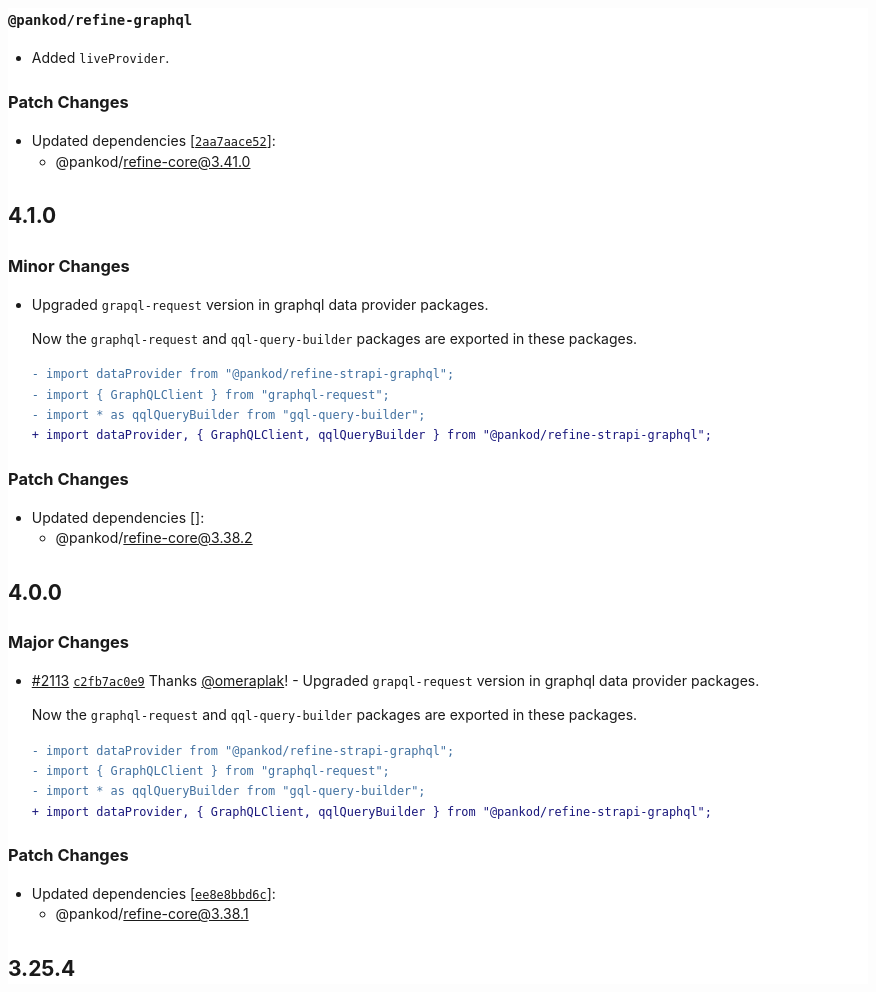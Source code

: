   ### `@pankod/refine-graphql`

  - Added `liveProvider`.

### Patch Changes

- Updated dependencies [[`2aa7aace52`](https://github.com/refinedev/refine/commit/2aa7aace52b3f232327db2b0f41f793a2885e788)]:
  - @pankod/refine-core@3.41.0

## 4.1.0

### Minor Changes

- Upgraded `grapql-request` version in graphql data provider packages.

  Now the `graphql-request` and `qql-query-builder` packages are exported in these packages.

  ```diff
  - import dataProvider from "@pankod/refine-strapi-graphql";
  - import { GraphQLClient } from "graphql-request";
  - import * as qqlQueryBuilder from "gql-query-builder";
  + import dataProvider, { GraphQLClient, qqlQueryBuilder } from "@pankod/refine-strapi-graphql";
  ```

### Patch Changes

- Updated dependencies []:
  - @pankod/refine-core@3.38.2

## 4.0.0

### Major Changes

- [#2113](https://github.com/refinedev/refine/pull/2113) [`c2fb7ac0e9`](https://github.com/refinedev/refine/commit/c2fb7ac0e9b5871de76aa975b2a196ab39fa7a6b) Thanks [@omeraplak](https://github.com/omeraplak)! - Upgraded `grapql-request` version in graphql data provider packages.

  Now the `graphql-request` and `qql-query-builder` packages are exported in these packages.

  ```diff
  - import dataProvider from "@pankod/refine-strapi-graphql";
  - import { GraphQLClient } from "graphql-request";
  - import * as qqlQueryBuilder from "gql-query-builder";
  + import dataProvider, { GraphQLClient, qqlQueryBuilder } from "@pankod/refine-strapi-graphql";
  ```

### Patch Changes

- Updated dependencies [[`ee8e8bbd6c`](https://github.com/refinedev/refine/commit/ee8e8bbd6cf6ff2ab1a87883e4030205dedb16ea)]:
  - @pankod/refine-core@3.38.1

## 3.25.4
